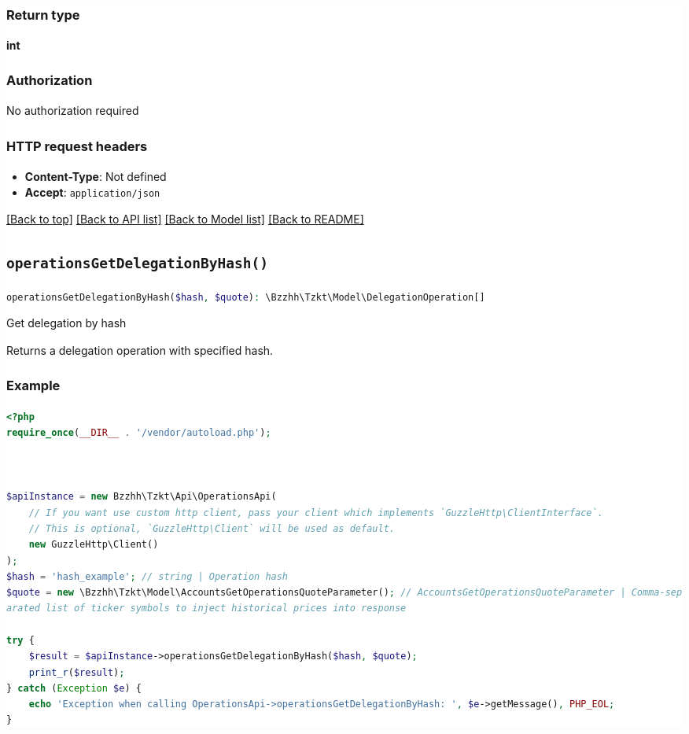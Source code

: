 ### Return type

**int**

### Authorization

No authorization required

### HTTP request headers

- **Content-Type**: Not defined
- **Accept**: `application/json`

[[Back to top]](#) [[Back to API list]](../../README.md#endpoints)
[[Back to Model list]](../../README.md#models)
[[Back to README]](../../README.md)

## `operationsGetDelegationByHash()`

```php
operationsGetDelegationByHash($hash, $quote): \Bzzhh\Tzkt\Model\DelegationOperation[]
```

Get delegation by hash

Returns a delegation operation with specified hash.

### Example

```php
<?php
require_once(__DIR__ . '/vendor/autoload.php');



$apiInstance = new Bzzhh\Tzkt\Api\OperationsApi(
    // If you want use custom http client, pass your client which implements `GuzzleHttp\ClientInterface`.
    // This is optional, `GuzzleHttp\Client` will be used as default.
    new GuzzleHttp\Client()
);
$hash = 'hash_example'; // string | Operation hash
$quote = new \Bzzhh\Tzkt\Model\AccountsGetOperationsQuoteParameter(); // AccountsGetOperationsQuoteParameter | Comma-separated list of ticker symbols to inject historical prices into response

try {
    $result = $apiInstance->operationsGetDelegationByHash($hash, $quote);
    print_r($result);
} catch (Exception $e) {
    echo 'Exception when calling OperationsApi->operationsGetDelegationByHash: ', $e->getMessage(), PHP_EOL;
}
```
